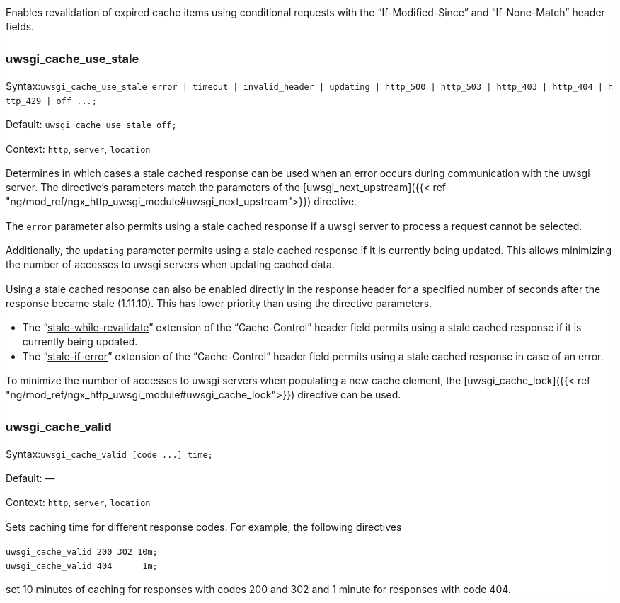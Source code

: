 Enables revalidation of expired cache items using conditional requests with the “If-Modified-Since” and “If-None-Match” header fields.



### uwsgi_cache_use_stale

  Syntax:`uwsgi_cache_use_stale error | timeout | invalid_header | updating | http_500 | http_503 | http_403 | http_404 | http_429 | off ...;`

  Default: `uwsgi_cache_use_stale off;`

  Context: `http`, `server`, `location`


Determines in which cases a stale cached response can be used when an error occurs during communication with the uwsgi server. The directive’s parameters match the parameters of the [uwsgi_next_upstream]({{< ref "ng/mod_ref/ngx_http_uwsgi_module#uwsgi_next_upstream">}}) directive.

The `error` parameter also permits using a stale cached response if a uwsgi server to process a request cannot be selected.



Additionally, the `updating` parameter permits using a stale cached response if it is currently being updated. This allows minimizing the number of accesses to uwsgi servers when updating cached data.

Using a stale cached response can also be enabled directly in the response header for a specified number of seconds after the response became stale (1.11.10). This has lower priority than using the directive parameters.

- The “[stale-while-revalidate](https://datatracker.ietf.org/doc/html/rfc5861#section-3)” extension of the “Cache-Control” header field permits using a stale cached response if it is currently being updated.
- The “[stale-if-error](https://datatracker.ietf.org/doc/html/rfc5861#section-4)” extension of the “Cache-Control” header field permits using a stale cached response in case of an error.



To minimize the number of accesses to uwsgi servers when populating a new cache element, the [uwsgi_cache_lock]({{< ref "ng/mod_ref/ngx_http_uwsgi_module#uwsgi_cache_lock">}}) directive can be used.



### uwsgi_cache_valid

  Syntax:`uwsgi_cache_valid [code ...] time;`

  Default: —

  Context: `http`, `server`, `location`


Sets caching time for different response codes. For example, the following directives

```
uwsgi_cache_valid 200 302 10m;
uwsgi_cache_valid 404      1m;
```

set 10 minutes of caching for responses with codes 200 and 302 and 1 minute for responses with code 404.
